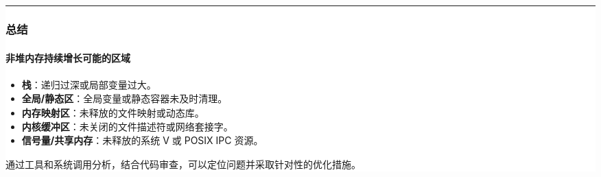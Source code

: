 ------

### **总结**

#### **非堆内存持续增长可能的区域**

- **栈**：递归过深或局部变量过大。
- **全局/静态区**：全局变量或静态容器未及时清理。
- **内存映射区**：未释放的文件映射或动态库。
- **内核缓冲区**：未关闭的文件描述符或网络套接字。
- **信号量/共享内存**：未释放的系统 V 或 POSIX IPC 资源。

通过工具和系统调用分析，结合代码审查，可以定位问题并采取针对性的优化措施。

